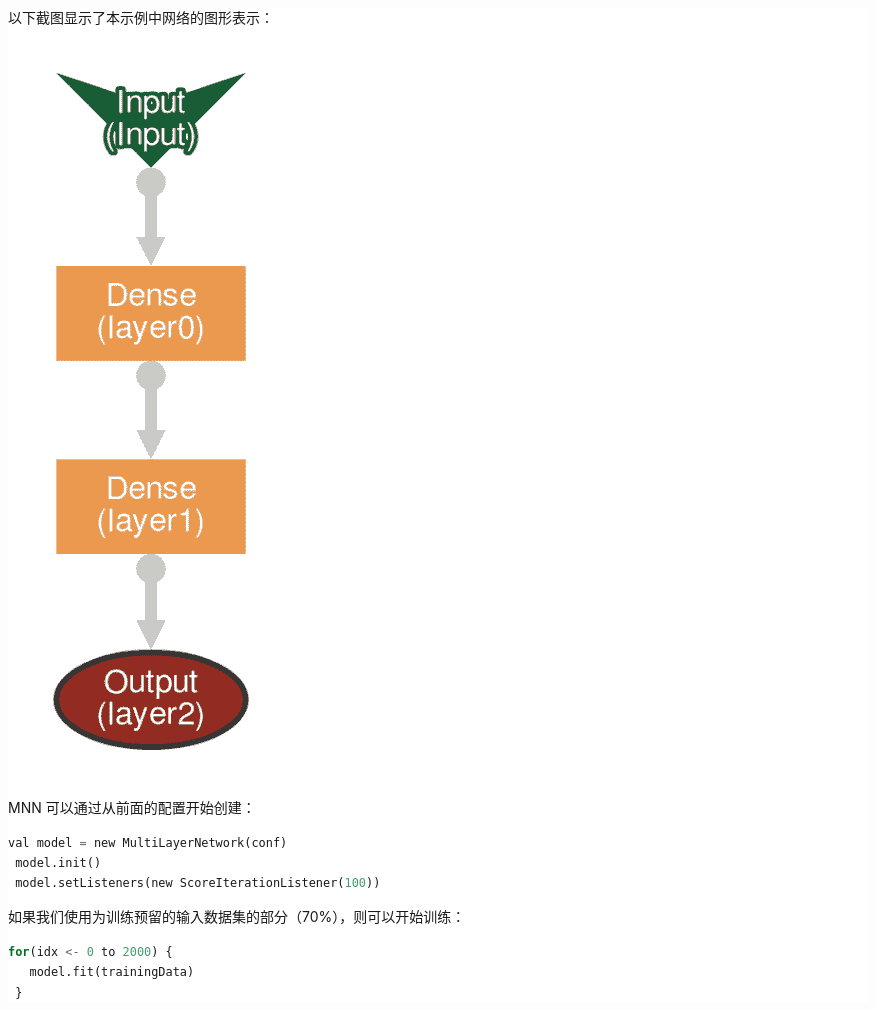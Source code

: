 
以下截图显示了本示例中网络的图形表示：

![](img/3bed52a4-5815-453c-98df-a3fd060bd86e.png)

MNN 可以通过从前面的配置开始创建：

```py
val model = new MultiLayerNetwork(conf)
 model.init()
 model.setListeners(new ScoreIterationListener(100))
```

如果我们使用为训练预留的输入数据集的部分（70%），则可以开始训练：

```py
for(idx <- 0 to 2000) {
   model.fit(trainingData)
 }
```

